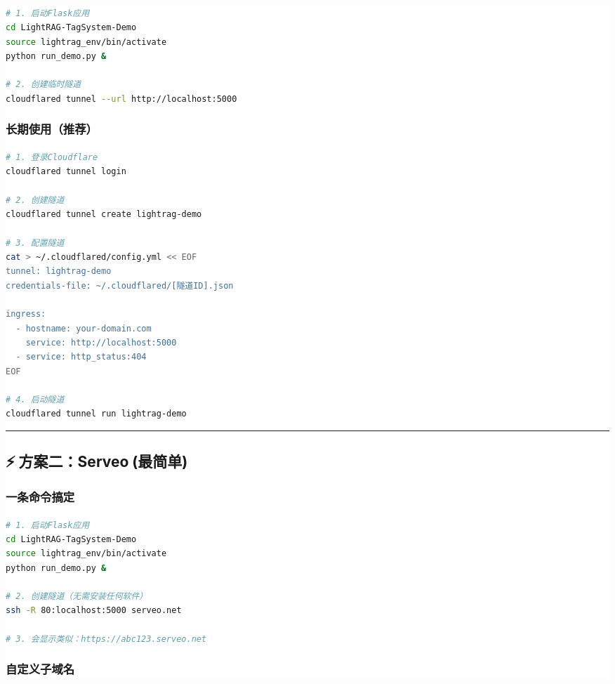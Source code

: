 ```bash
# 1. 启动Flask应用
cd LightRAG-TagSystem-Demo
source lightrag_env/bin/activate
python run_demo.py &

# 2. 创建临时隧道
cloudflared tunnel --url http://localhost:5000
```

### 长期使用（推荐）

```bash
# 1. 登录Cloudflare
cloudflared tunnel login

# 2. 创建隧道
cloudflared tunnel create lightrag-demo

# 3. 配置隧道
cat > ~/.cloudflared/config.yml << EOF
tunnel: lightrag-demo
credentials-file: ~/.cloudflared/[隧道ID].json

ingress:
  - hostname: your-domain.com
    service: http://localhost:5000
  - service: http_status:404
EOF

# 4. 启动隧道
cloudflared tunnel run lightrag-demo
```

---

## ⚡ 方案二：Serveo (最简单)

### 一条命令搞定

```bash
# 1. 启动Flask应用
cd LightRAG-TagSystem-Demo
source lightrag_env/bin/activate
python run_demo.py &

# 2. 创建隧道（无需安装任何软件）
ssh -R 80:localhost:5000 serveo.net

# 3. 会显示类似：https://abc123.serveo.net
```

### 自定义子域名
